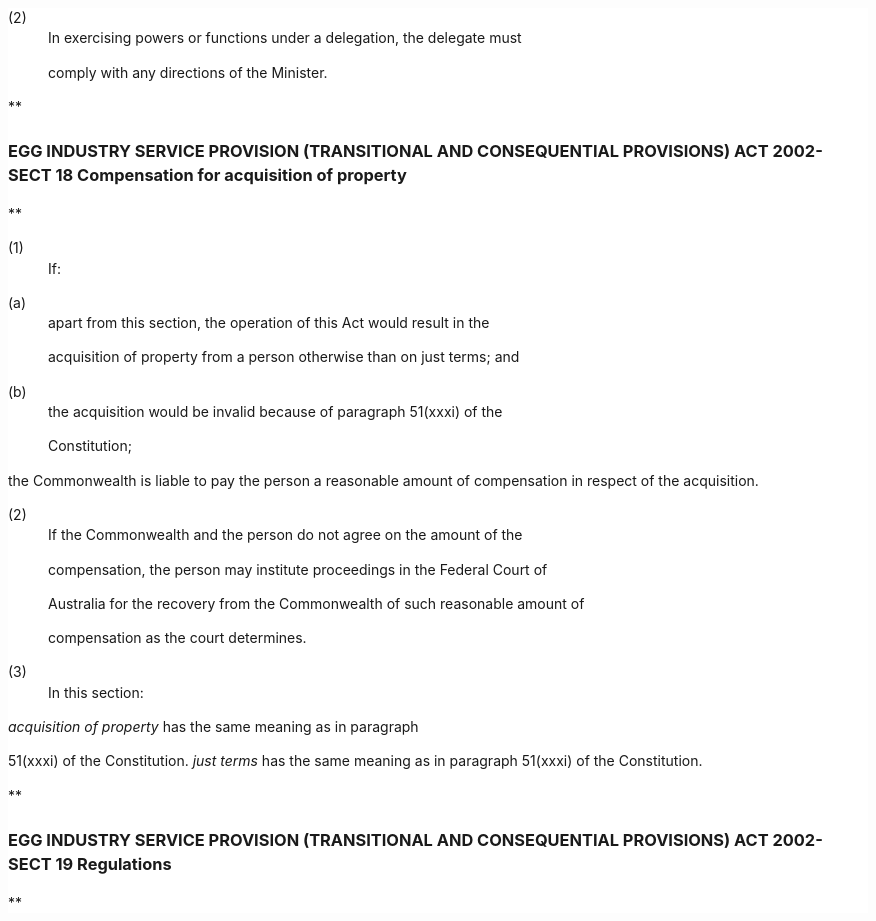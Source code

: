 <dl compact=""><dl compact="">

<dt>(2)</dt><dd>In exercising powers or functions under a delegation, the delegate must

comply with any directions of the Minister.

</dd> </dl></dl>

**

###  EGG INDUSTRY SERVICE PROVISION (TRANSITIONAL AND CONSEQUENTIAL PROVISIONS) ACT 2002- SECT 18  Compensation for acquisition of property 
**

 <dl compact=""><dl compact="">

<dt>(1)</dt><dd>If:

</dd> </dl></dl>

<dl compact=""><dl compact=""><dl compact="">

<dt>(a)</dt><dd>apart from this section, the operation of this Act would result in the

acquisition of property from a person otherwise than on just terms; and</dd>

<dt>(b)</dt><dd>the acquisition would be invalid because of paragraph 51(xxxi) of the

Constitution;

</dd>

</dl></dl></dl>

the Commonwealth is liable to pay the person a reasonable amount of compensation in respect of the acquisition.

<dl compact=""><dl compact="">

<dt>(2)</dt><dd>If the Commonwealth and the person do not agree on the amount of the

compensation, the person may institute proceedings in the Federal Court of

Australia for the recovery from the Commonwealth of such reasonable amount of

compensation as the court determines.</dd> <dt>(3)</dt><dd>In this section: </dd> </dl></dl>

<def><dl compact=""><dl compact="">

_acquisition of property_ has the same meaning as in paragraph

51(xxxi) of the Constitution. _just terms_ has the same meaning as in paragraph 51(xxxi) of the Constitution.  </dl></dl>

**

###  EGG INDUSTRY SERVICE PROVISION (TRANSITIONAL AND CONSEQUENTIAL PROVISIONS) ACT 2002- SECT 19  Regulations 
**

 <dl compact=""><dl compact="">
